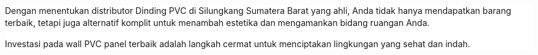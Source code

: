 Dengan menentukan distributor Dinding PVC di Silungkang Sumatera Barat yang ahli, Anda tidak hanya mendapatkan barang terbaik, tetapi juga alternatif komplit untuk menambah estetika dan mengamankan bidang ruangan Anda.

Investasi pada wall PVC panel terbaik adalah langkah cermat untuk menciptakan lingkungan yang sehat dan indah.